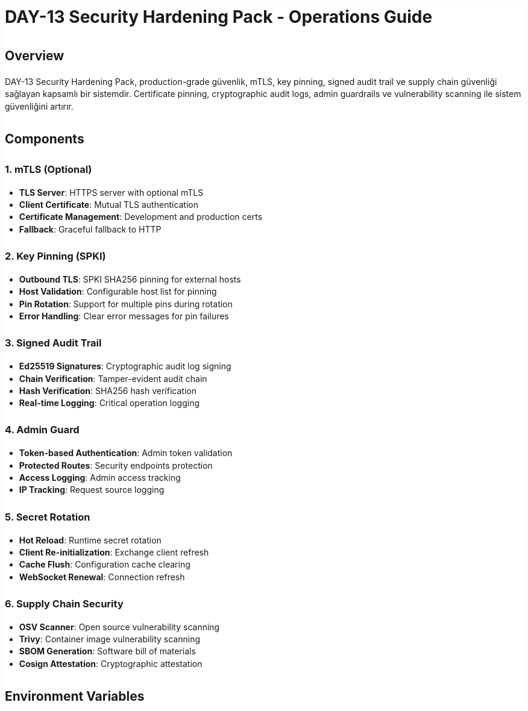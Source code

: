 # DAY-13 Security Hardening Pack - Operations Guide

## Overview

DAY-13 Security Hardening Pack, production-grade güvenlik, mTLS, key pinning, signed audit trail ve supply chain güvenliği sağlayan kapsamlı bir sistemdir. Certificate pinning, cryptographic audit logs, admin guardrails ve vulnerability scanning ile sistem güvenliğini artırır.

## Components

### 1. mTLS (Optional)
- **TLS Server**: HTTPS server with optional mTLS
- **Client Certificate**: Mutual TLS authentication
- **Certificate Management**: Development and production certs
- **Fallback**: Graceful fallback to HTTP

### 2. Key Pinning (SPKI)
- **Outbound TLS**: SPKI SHA256 pinning for external hosts
- **Host Validation**: Configurable host list for pinning
- **Pin Rotation**: Support for multiple pins during rotation
- **Error Handling**: Clear error messages for pin failures

### 3. Signed Audit Trail
- **Ed25519 Signatures**: Cryptographic audit log signing
- **Chain Verification**: Tamper-evident audit chain
- **Hash Verification**: SHA256 hash verification
- **Real-time Logging**: Critical operation logging

### 4. Admin Guard
- **Token-based Authentication**: Admin token validation
- **Protected Routes**: Security endpoints protection
- **Access Logging**: Admin access tracking
- **IP Tracking**: Request source logging

### 5. Secret Rotation
- **Hot Reload**: Runtime secret rotation
- **Client Re-initialization**: Exchange client refresh
- **Cache Flush**: Configuration cache clearing
- **WebSocket Renewal**: Connection refresh

### 6. Supply Chain Security
- **OSV Scanner**: Open source vulnerability scanning
- **Trivy**: Container image vulnerability scanning
- **SBOM Generation**: Software bill of materials
- **Cosign Attestation**: Cryptographic attestation

## Environment Variables
